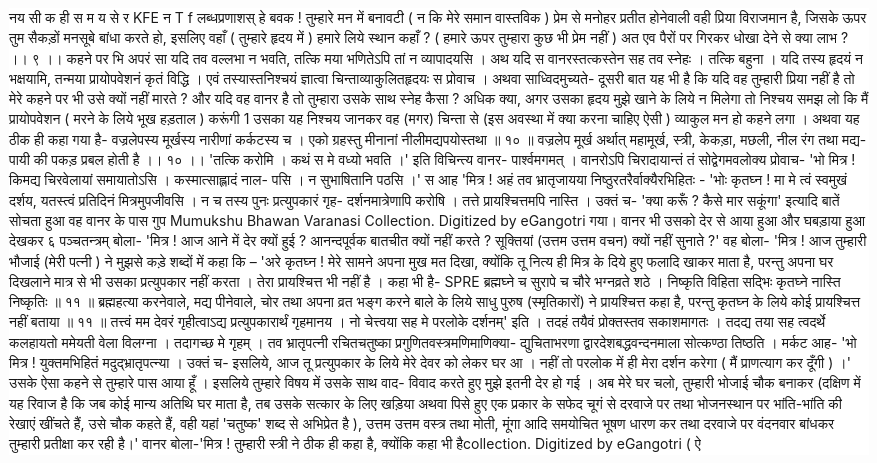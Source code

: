 नय 
सी 
क 
ही 
स 
म 
य 
से 
र 
KFE 
न 
T 
f 
लब्धप्रणाशस् 
हे बवक ! तुम्हारे मन में बनावटी ( न कि मेरे समान वास्तविक ) प्रेम से मनोहर प्रतीत होनेवाली वही प्रिया विराजमान है, जिसके ऊपर तुम सैकड़ों मनसूबे बांधा करते हो, इसलिए वहाँ ( तुम्हारे हृदय में ) हमारे लिये स्थान कहाँ ? ( हमारे ऊपर तुम्हारा कुछ भी प्रेम नहीं ) अत एव पैरों पर गिरकर धोखा देने से क्या लाभ ? ।। ९ ।। 
कहने पर भि 
अपरं सा यदि तव वल्लभा न भवति, तत्कि मया भणितेऽपि तां न व्यापादयसि । अथ यदि स वानरस्तत्कस्तेन सह तव स्नेहः । तत्कि बहुना । यदि तस्य हृदयं न भक्षयामि, तन्मया प्रायोपवेशनं कृतं विद्धि । एवं तस्यास्तनिश्चयं ज्ञात्वा चिन्ताव्याकुलितहृदयः स प्रोवाच । अथवा साध्विदमुच्यते- 
दूसरी बात यह भी है कि यदि वह तुम्हारी प्रिया नहीं है तो मेरे कहने पर भी उसे क्यों नहीं मारते ? और यदि वह वानर है तो तुम्हारा उसके साथ स्नेह कैसा ? अधिक क्या, अगर उसका हृदय मुझे खाने के लिये न मिलेगा तो निश्चय समझ लो कि मैं प्रायोपवेशन ( मरने के लिये भूख हड़ताल ) करूंगी 1 उसका यह निश्चय जानकर वह (मगर) चिन्ता से (इस अवस्था में क्या करना चाहिए ऐसी ) व्याकुल मन हो कहने लगा । अथवा यह ठीक ही कहा गया है- 
वज्रलेपस्य मूर्खस्य नारीणां कर्कटस्य च । 
एको ग्रहस्तु मीनानां नीलीमद्यपयोस्तथा ॥ १० ॥ 
वज्रलेप मूर्ख अर्थात् महामूर्ख, स्त्री, केकड़ा, मछली, नील रंग तथा मद्य- पायी की पकड़ प्रबल होती है ।। १० ।। 
'तत्कि करोमि । कथं स मे वध्यो भवति ।' इति विचिन्त्य वानर- पार्श्वमगमत् । वानरोऽपि चिरादायान्तं तं सोद्वेगमवलोक्य प्रोवाच- 'भो मित्र ! किमद्य चिरवेलायां समायातोऽसि । कस्मात्साह्लादं नाल- पसि । न सुभाषितानि पठसि ।' स आह 'मित्र ! अहं तव भ्रातृजायया निष्ठुरतरैर्वाक्यैरभिहितः - 'भोः कृतघ्न ! मा मे त्वं स्वमुखं दर्शय, यतस्त्वं प्रतिदिनं मित्रमुपजीवसि । न च तस्य पुनः प्रत्युपकारं गृह- दर्शनमात्रेणापि करोषि । तत्ते प्रायश्चित्तमपि नास्ति । उक्तं च- 
'क्या करूँ ? कैसे मार सकूंगा' इत्यादि बातें सोचता हुआ वह वानर के 
पास गुप Mumukshu Bhawan Varanasi Collection. Digitized by eGangotri 
गया। वानर भी उसको देर से आया हुआ और घबड़ाया हुआ देखकर 
६ 
पञ्चतन्त्रम् 
बोला- 'मित्र ! आज आने में देर क्यों हुई ? आनन्दपूर्वक बातचीत क्यों नहीं करते ? सूक्तियां (उत्तम उत्तम वचन) क्यों नहीं सुनाते ?' वह बोला- 'मित्र ! आज तुम्हारी भौजाई (मेरी पत्नी ) ने मुझसे कड़े शब्दों में कहा कि – 'अरे कृतघ्न ! मेरे सामने अपना मुख मत दिखा, क्योंकि तू नित्य ही मित्र के दिये हुए फलादि खाकर माता है, परन्तु अपना घर दिखलाने मात्र से भी उसका प्रत्युपकार नहीं करता । तेरा प्रायश्चित्त भी नहीं है । कहा भी है- 
SPRE 
ब्रह्मघ्ने च सुरापे च चौरे भग्नव्रते शठे । 
निष्कृति विहिता सद्भिः कृतघ्ने नास्ति निष्कृतिः ॥ ११ ॥ 
ब्रह्महत्या करनेवाले, मद्य पीनेवाले, चोर तथा अपना व्रत भङ्ग करने बाले के लिये साधु पुरुष (स्मृतिकारों) ने प्रायश्चित्त कहा है, परन्तु कृतघ्न के लिये कोई प्रायश्चित्त नहीं बताया ॥ ११ ॥ 
तत्त्वं मम देवरं गृहीत्वाऽद्य प्रत्युपकारार्थं गृहमानय । नो चेत्त्वया सह मे परलोके दर्शनम्' इति । तदहं तयैवं प्रोक्तस्तव सकाशमागतः । तदद्य तया सह त्वदर्थे कलहायतो ममेयती वेला विलग्ना । तदागच्छ मे गृहम् । तव भ्रातृपत्नी रचितचतुष्का प्रगुणितवस्त्रमणिमाणिक्या- द्युचिताभरणा द्वारदेशबद्धवन्दनमाला सोत्कण्ठा तिष्ठति । मर्कट आह- 'भो मित्र ! युक्तमभिहितं मदुद्भ्रातृपत्न्या । उक्तं च- 
इसलिये, आज तू प्रत्युपकार के लिये मेरे देवर को लेकर घर आ । नहीं तो परलोक में ही मेरा दर्शन करेगा ( मैं प्राणत्याग कर दूँगी ) ।' उसके ऐसा कहने से तुम्हारे पास आया हूँ । इसलिये तुम्हारे विषय में उसके साथ वाद- विवाद करते हुए मुझे इतनी देर हो गई । अब मेरे घर चलो, तुम्हारी भोजाई चौक बनाकर (दक्षिण में यह रिवाज है कि जब कोई मान्य अतिथि घर माता है, तब उसके सत्कार के लिए खड़िया अथवा पिसे हुए एक प्रकार के सफेद चूगं से दरवाजे पर तथा भोजनस्थान पर भांति-भांति की रेखाएं खींचते हैं, उसे चौक कहते हैं, वही यहां 'चतुष्क' शब्द से अभिप्रेत है ), उत्तम उत्तम वस्त्र तथा मोती, मूंगा आदि समयोचित भूषण धारण कर तथा दरवाजे पर वंदनवार बांधकर तुम्हारी प्रतीक्षा कर रही है।' वानर बोला-'मित्र ! तुम्हारी स्त्री ने ठीक ही कहा है, क्योंकि कहा भी हैcollection. Digitized by eGangotri 
( ऐ 